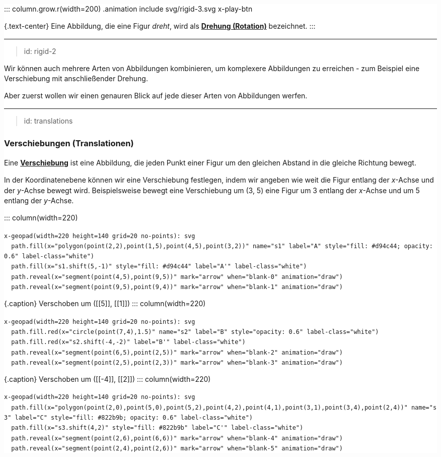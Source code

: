 ::: column.grow.r(width=200)
    .animation
      include svg/rigid-3.svg
      x-play-btn

{.text-center} Eine Abbildung, die eine Figur _dreht_, wird als
[__Drehung (Rotation)__](gloss:rotation) bezeichnet.
:::

---
> id: rigid-2

Wir können auch mehrere Arten von Abbildungen kombinieren, um komplexere
Abbildungen zu erreichen - zum Beispiel eine Verschiebung mit anschließender Drehung.

Aber zuerst wollen wir einen genauren Blick auf jede
dieser Arten von Abbildungen werfen.

---
> id: translations

### Verschiebungen (Translationen)

Eine [__Verschiebung__](gloss:translation) ist eine Abbildung, die jeden
Punkt einer Figur um den gleichen Abstand in die gleiche Richtung bewegt.

In der Koordinatenebene können wir eine Verschiebung festlegen, indem wir angeben
wie weit die Figur entlang der _x_-Achse und der _y_-Achse bewegt wird. Beispielsweise bewegt eine Verschiebung um
(3, 5) eine Figur um 3 entlang der _x_-Achse und um 5 entlang der _y_-Achse.

::: column(width=220)

    x-geopad(width=220 height=140 grid=20 no-points): svg
      path.fill(x="polygon(point(2,2),point(1,5),point(4,5),point(3,2))" name="s1" label="A" style="fill: #d94c44; opacity: 0.6" label-class="white")
      path.fill(x="s1.shift(5,-1)" style="fill: #d94c44" label="A'" label-class="white")
      path.reveal(x="segment(point(4,5),point(9,5))" mark="arrow" when="blank-0" animation="draw")
      path.reveal(x="segment(point(9,5),point(9,4))" mark="arrow" when="blank-1" animation="draw")

{.caption} Verschoben um ([[5]], [[1]])
::: column(width=220)

    x-geopad(width=220 height=140 grid=20 no-points): svg
      path.fill.red(x="circle(point(7,4),1.5)" name="s2" label="B" style="opacity: 0.6" label-class="white")
      path.fill.red(x="s2.shift(-4,-2)" label="B'" label-class="white")
      path.reveal(x="segment(point(6,5),point(2,5))" mark="arrow" when="blank-2" animation="draw")
      path.reveal(x="segment(point(2,5),point(2,3))" mark="arrow" when="blank-3" animation="draw")

{.caption} Verschoben um ([[-4]], [[2]])
::: column(width=220)

    x-geopad(width=220 height=140 grid=20 no-points): svg
      path.fill(x="polygon(point(2,0),point(5,0),point(5,2),point(4,2),point(4,1),point(3,1),point(3,4),point(2,4))" name="s3" label="C" style="fill: #822b9b; opacity: 0.6" label-class="white")
      path.fill(x="s3.shift(4,2)" style="fill: #822b9b" label="C'" label-class="white")
      path.reveal(x="segment(point(2,6),point(6,6))" mark="arrow" when="blank-4" animation="draw")
      path.reveal(x="segment(point(2,4),point(2,6))" mark="arrow" when="blank-5" animation="draw")
